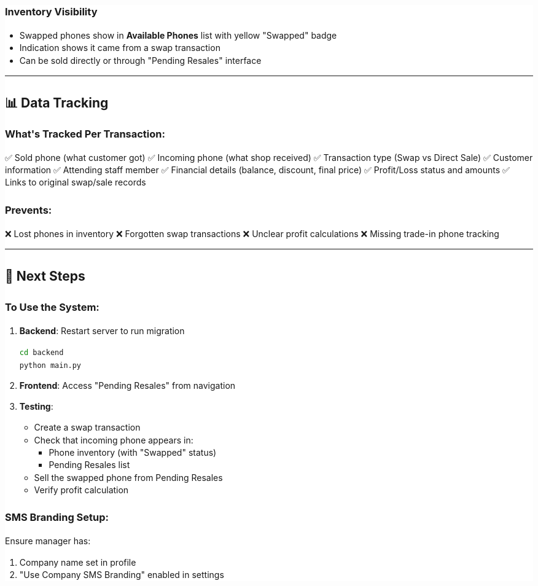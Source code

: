 ### Inventory Visibility
- Swapped phones show in **Available Phones** list with yellow "Swapped" badge
- Indication shows it came from a swap transaction
- Can be sold directly or through "Pending Resales" interface

---

## 📊 Data Tracking

### What's Tracked Per Transaction:
✅ Sold phone (what customer got)
✅ Incoming phone (what shop received)
✅ Transaction type (Swap vs Direct Sale)
✅ Customer information
✅ Attending staff member
✅ Financial details (balance, discount, final price)
✅ Profit/Loss status and amounts
✅ Links to original swap/sale records

### Prevents:
❌ Lost phones in inventory
❌ Forgotten swap transactions
❌ Unclear profit calculations
❌ Missing trade-in phone tracking

---

## 🚀 Next Steps

### To Use the System:
1. **Backend**: Restart server to run migration
   ```bash
   cd backend
   python main.py
   ```

2. **Frontend**: Access "Pending Resales" from navigation

3. **Testing**:
   - Create a swap transaction
   - Check that incoming phone appears in:
     - Phone inventory (with "Swapped" status)
     - Pending Resales list
   - Sell the swapped phone from Pending Resales
   - Verify profit calculation

### SMS Branding Setup:
Ensure manager has:
1. Company name set in profile
2. "Use Company SMS Branding" enabled in settings
